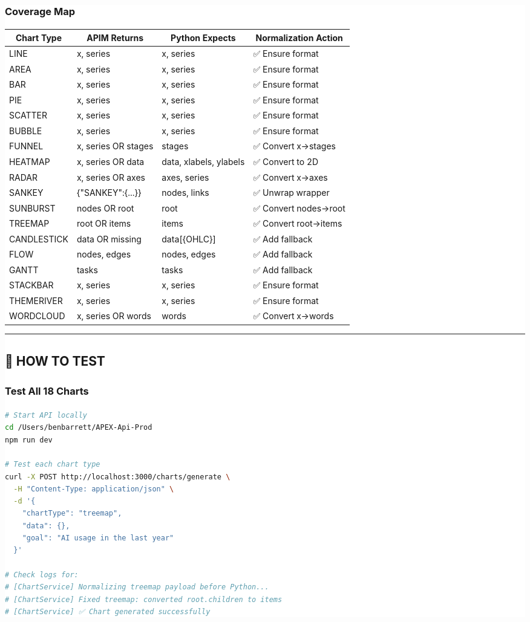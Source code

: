 ### Coverage Map

| Chart Type | APIM Returns | Python Expects | Normalization Action |
|-----------|--------------|----------------|---------------------|
| LINE | x, series | x, series | ✅ Ensure format |
| AREA | x, series | x, series | ✅ Ensure format |
| BAR | x, series | x, series | ✅ Ensure format |
| PIE | x, series | x, series | ✅ Ensure format |
| SCATTER | x, series | x, series | ✅ Ensure format |
| BUBBLE | x, series | x, series | ✅ Ensure format |
| FUNNEL | x, series OR stages | stages | ✅ Convert x→stages |
| HEATMAP | x, series OR data | data, xlabels, ylabels | ✅ Convert to 2D |
| RADAR | x, series OR axes | axes, series | ✅ Convert x→axes |
| SANKEY | {"SANKEY":{...}} | nodes, links | ✅ Unwrap wrapper |
| SUNBURST | nodes OR root | root | ✅ Convert nodes→root |
| TREEMAP | root OR items | items | ✅ Convert root→items |
| CANDLESTICK | data OR missing | data[{OHLC}] | ✅ Add fallback |
| FLOW | nodes, edges | nodes, edges | ✅ Add fallback |
| GANTT | tasks | tasks | ✅ Add fallback |
| STACKBAR | x, series | x, series | ✅ Ensure format |
| THEMERIVER | x, series | x, series | ✅ Ensure format |
| WORDCLOUD | x, series OR words | words | ✅ Convert x→words |

---

## 🧪 HOW TO TEST

### Test All 18 Charts

```bash
# Start API locally
cd /Users/benbarrett/APEX-Api-Prod
npm run dev

# Test each chart type
curl -X POST http://localhost:3000/charts/generate \
  -H "Content-Type: application/json" \
  -d '{
    "chartType": "treemap",
    "data": {},
    "goal": "AI usage in the last year"
  }'

# Check logs for:
# [ChartService] Normalizing treemap payload before Python...
# [ChartService] Fixed treemap: converted root.children to items
# [ChartService] ✅ Chart generated successfully
```
